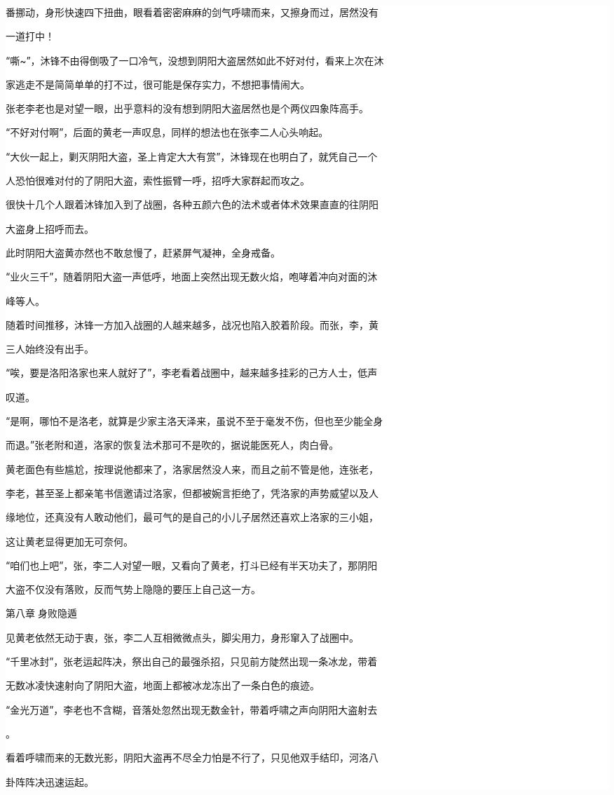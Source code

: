 番挪动，身形快速四下扭曲，眼看着密密麻麻的剑气呼啸而来，又擦身而过，居然没有

一道打中！

“嘶~”，沐锋不由得倒吸了一口冷气，没想到阴阳大盗居然如此不好对付，看来上次在沐

家逃走不是简简单单的打不过，很可能是保存实力，不想把事情闹大。

张老李老也是对望一眼，出乎意料的没有想到阴阳大盗居然也是个两仪四象阵高手。

“不好对付啊”，后面的黄老一声叹息，同样的想法也在张李二人心头响起。

“大伙一起上，剿灭阴阳大盗，圣上肯定大大有赏”，沐锋现在也明白了，就凭自己一个

人恐怕很难对付的了阴阳大盗，索性振臂一呼，招呼大家群起而攻之。

很快十几个人跟着沐锋加入到了战圈，各种五颜六色的法术或者体术效果直直的往阴阳

大盗身上招呼而去。

此时阴阳大盗黄亦然也不敢怠慢了，赶紧屏气凝神，全身戒备。

“业火三千”，随着阴阳大盗一声低呼，地面上突然出现无数火焰，咆哮着冲向对面的沐

峰等人。

随着时间推移，沐锋一方加入战圈的人越来越多，战况也陷入胶着阶段。而张，李，黄

三人始终没有出手。

“唉，要是洛阳洛家也来人就好了”，李老看着战圈中，越来越多挂彩的己方人士，低声

叹道。

“是啊，哪怕不是洛老，就算是少家主洛天泽来，虽说不至于毫发不伤，但也至少能全身

而退。”张老附和道，洛家的恢复法术那可不是吹的，据说能医死人，肉白骨。

黄老面色有些尴尬，按理说他都来了，洛家居然没人来，而且之前不管是他，连张老，

李老，甚至圣上都亲笔书信邀请过洛家，但都被婉言拒绝了，凭洛家的声势威望以及人

缘地位，还真没有人敢动他们，最可气的是自己的小儿子居然还喜欢上洛家的三小姐，

这让黄老显得更加无可奈何。

“咱们也上吧”，张，李二人对望一眼，又看向了黄老，打斗已经有半天功夫了，那阴阳

大盗不仅没有落败，反而气势上隐隐的要压上自己这一方。

第八章 身败隐遁

见黄老依然无动于衷，张，李二人互相微微点头，脚尖用力，身形窜入了战圈中。

“千里冰封”，张老运起阵决，祭出自己的最强杀招，只见前方陡然出现一条冰龙，带着

无数冰凌快速射向了阴阳大盗，地面上都被冰龙冻出了一条白色的痕迹。

“金光万道”，李老也不含糊，音落处忽然出现无数金针，带着呼啸之声向阴阳大盗射去

。

看着呼啸而来的无数光影，阴阳大盗再不尽全力怕是不行了，只见他双手结印，河洛八

卦阵阵决迅速运起。
